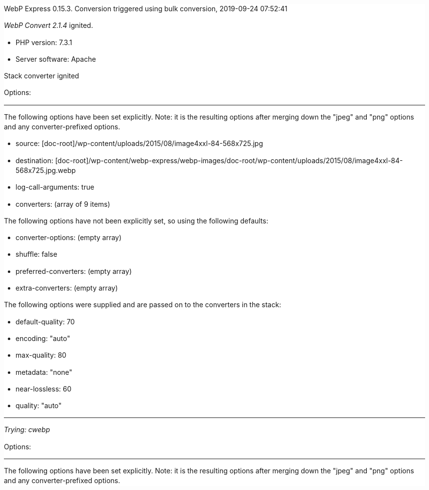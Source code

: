 WebP Express 0.15.3. Conversion triggered using bulk conversion, 2019-09-24 07:52:41


*WebP Convert 2.1.4*  ignited.

- PHP version: 7.3.1

- Server software: Apache


Stack converter ignited


Options:

------------

The following options have been set explicitly. Note: it is the resulting options after merging down the "jpeg" and "png" options and any converter-prefixed options.

- source: [doc-root]/wp-content/uploads/2015/08/image4xxl-84-568x725.jpg

- destination: [doc-root]/wp-content/webp-express/webp-images/doc-root/wp-content/uploads/2015/08/image4xxl-84-568x725.jpg.webp

- log-call-arguments: true

- converters: (array of 9 items)


The following options have not been explicitly set, so using the following defaults:

- converter-options: (empty array)

- shuffle: false

- preferred-converters: (empty array)

- extra-converters: (empty array)


The following options were supplied and are passed on to the converters in the stack:

- default-quality: 70

- encoding: "auto"

- max-quality: 80

- metadata: "none"

- near-lossless: 60

- quality: "auto"

------------



*Trying: cwebp* 


Options:

------------

The following options have been set explicitly. Note: it is the resulting options after merging down the "jpeg" and "png" options and any converter-prefixed options.
